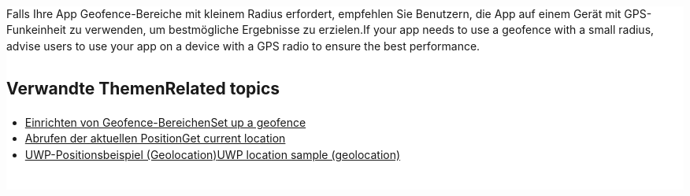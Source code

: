 <span data-ttu-id="51e21-152">Falls Ihre App Geofence-Bereiche mit kleinem Radius erfordert, empfehlen Sie Benutzern, die App auf einem Gerät mit GPS-Funkeinheit zu verwenden, um bestmögliche Ergebnisse zu erzielen.</span><span class="sxs-lookup"><span data-stu-id="51e21-152">If your app needs to use a geofence with a small radius, advise users to use your app on a device with a GPS radio to ensure the best performance.</span></span>

## <a name="related-topics"></a><span data-ttu-id="51e21-153">Verwandte Themen</span><span class="sxs-lookup"><span data-stu-id="51e21-153">Related topics</span></span>


* [<span data-ttu-id="51e21-154">Einrichten von Geofence-Bereichen</span><span class="sxs-lookup"><span data-stu-id="51e21-154">Set up a geofence</span></span>](https://msdn.microsoft.com/library/windows/apps/mt219702)
* [<span data-ttu-id="51e21-155">Abrufen der aktuellen Position</span><span class="sxs-lookup"><span data-stu-id="51e21-155">Get current location</span></span>](https://msdn.microsoft.com/library/windows/apps/mt219698)
* [<span data-ttu-id="51e21-156">UWP-Positionsbeispiel (Geolocation)</span><span class="sxs-lookup"><span data-stu-id="51e21-156">UWP location sample (geolocation)</span></span>](http://go.microsoft.com/fwlink/p/?linkid=533278)
 

 
